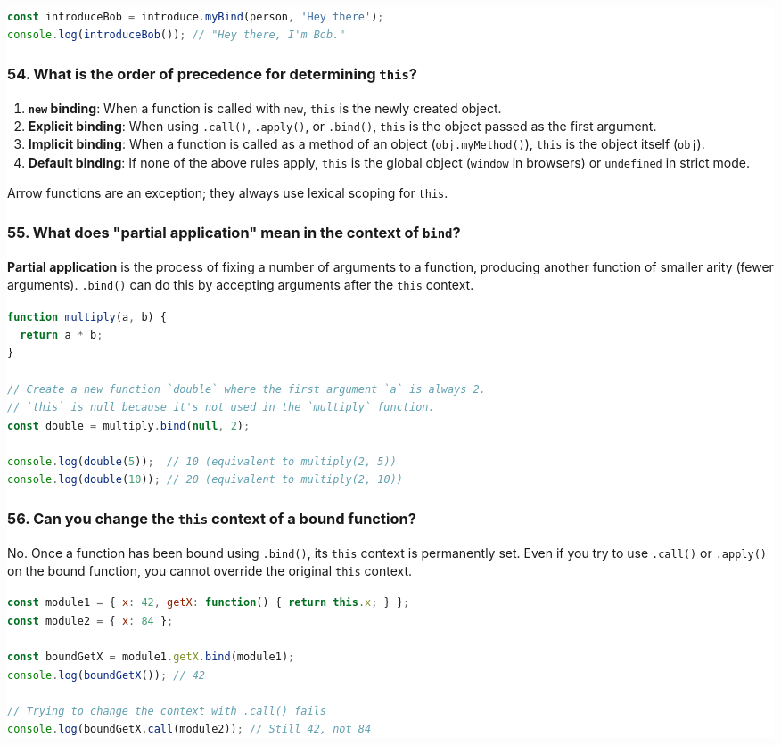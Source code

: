 ```javascript
const introduceBob = introduce.myBind(person, 'Hey there');
console.log(introduceBob()); // "Hey there, I'm Bob."
```

### 54\. What is the order of precedence for determining `this`?

1.  **`new` binding**: When a function is called with `new`, `this` is the newly created object.
2.  **Explicit binding**: When using `.call()`, `.apply()`, or `.bind()`, `this` is the object passed as the first argument.
3.  **Implicit binding**: When a function is called as a method of an object (`obj.myMethod()`), `this` is the object itself (`obj`).
4.  **Default binding**: If none of the above rules apply, `this` is the global object (`window` in browsers) or `undefined` in strict mode.

Arrow functions are an exception; they always use lexical scoping for `this`.

### 55\. What does "partial application" mean in the context of `bind`?

**Partial application** is the process of fixing a number of arguments to a function, producing another function of smaller arity (fewer arguments). `.bind()` can do this by accepting arguments after the `this` context.

```javascript
function multiply(a, b) {
  return a * b;
}

// Create a new function `double` where the first argument `a` is always 2.
// `this` is null because it's not used in the `multiply` function.
const double = multiply.bind(null, 2);

console.log(double(5));  // 10 (equivalent to multiply(2, 5))
console.log(double(10)); // 20 (equivalent to multiply(2, 10))
```

### 56\. Can you change the `this` context of a bound function?

No. Once a function has been bound using `.bind()`, its `this` context is permanently set. Even if you try to use `.call()` or `.apply()` on the bound function, you cannot override the original `this` context.

```javascript
const module1 = { x: 42, getX: function() { return this.x; } };
const module2 = { x: 84 };

const boundGetX = module1.getX.bind(module1);
console.log(boundGetX()); // 42

// Trying to change the context with .call() fails
console.log(boundGetX.call(module2)); // Still 42, not 84
```
